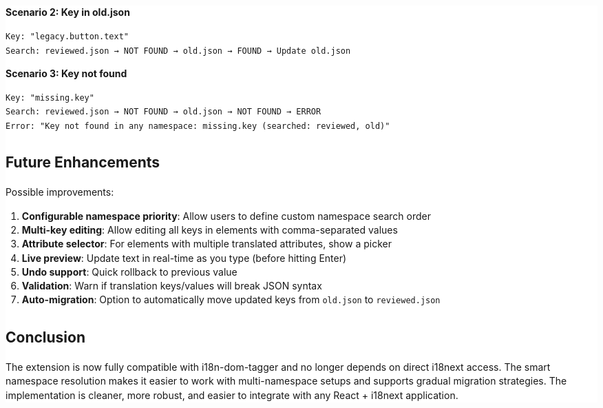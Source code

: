 **Scenario 2: Key in old.json**
```
Key: "legacy.button.text"
Search: reviewed.json → NOT FOUND → old.json → FOUND → Update old.json
```

**Scenario 3: Key not found**
```
Key: "missing.key"
Search: reviewed.json → NOT FOUND → old.json → NOT FOUND → ERROR
Error: "Key not found in any namespace: missing.key (searched: reviewed, old)"
```

## Future Enhancements

Possible improvements:

1. **Configurable namespace priority**: Allow users to define custom namespace search order
2. **Multi-key editing**: Allow editing all keys in elements with comma-separated values
3. **Attribute selector**: For elements with multiple translated attributes, show a picker
4. **Live preview**: Update text in real-time as you type (before hitting Enter)
5. **Undo support**: Quick rollback to previous value
6. **Validation**: Warn if translation keys/values will break JSON syntax
7. **Auto-migration**: Option to automatically move updated keys from `old.json` to `reviewed.json`

## Conclusion

The extension is now fully compatible with i18n-dom-tagger and no longer depends on direct i18next access. The smart namespace resolution makes it easier to work with multi-namespace setups and supports gradual migration strategies. The implementation is cleaner, more robust, and easier to integrate with any React + i18next application.

